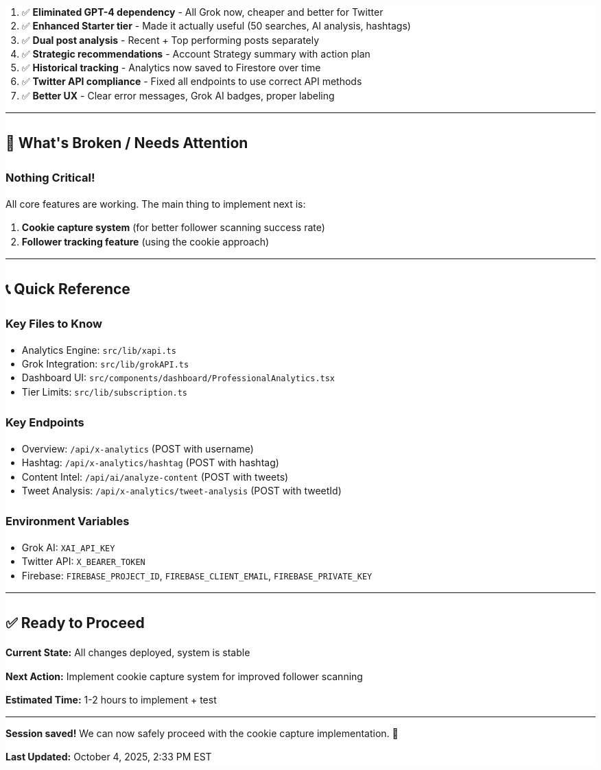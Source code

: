 1. ✅ **Eliminated GPT-4 dependency** - All Grok now, cheaper and better for Twitter
2. ✅ **Enhanced Starter tier** - Made it actually useful (50 searches, AI analysis, hashtags)
3. ✅ **Dual post analysis** - Recent + Top performing posts separately
4. ✅ **Strategic recommendations** - Account Strategy summary with action plan
5. ✅ **Historical tracking** - Analytics now saved to Firestore over time
6. ✅ **Twitter API compliance** - Fixed all endpoints to use correct API methods
7. ✅ **Better UX** - Clear error messages, Grok AI badges, proper labeling

---

## 🚧 What's Broken / Needs Attention

### Nothing Critical! 
All core features are working. The main thing to implement next is:

1. **Cookie capture system** (for better follower scanning success rate)
2. **Follower tracking feature** (using the cookie approach)

---

## 📞 Quick Reference

### Key Files to Know
- Analytics Engine: `src/lib/xapi.ts`
- Grok Integration: `src/lib/grokAPI.ts`
- Dashboard UI: `src/components/dashboard/ProfessionalAnalytics.tsx`
- Tier Limits: `src/lib/subscription.ts`

### Key Endpoints
- Overview: `/api/x-analytics` (POST with username)
- Hashtag: `/api/x-analytics/hashtag` (POST with hashtag)
- Content Intel: `/api/ai/analyze-content` (POST with tweets)
- Tweet Analysis: `/api/x-analytics/tweet-analysis` (POST with tweetId)

### Environment Variables
- Grok AI: `XAI_API_KEY`
- Twitter API: `X_BEARER_TOKEN`
- Firebase: `FIREBASE_PROJECT_ID`, `FIREBASE_CLIENT_EMAIL`, `FIREBASE_PRIVATE_KEY`

---

## ✅ Ready to Proceed

**Current State:** All changes deployed, system is stable

**Next Action:** Implement cookie capture system for improved follower scanning

**Estimated Time:** 1-2 hours to implement + test

---

**Session saved!** We can now safely proceed with the cookie capture implementation. 🚀

**Last Updated:** October 4, 2025, 2:33 PM EST
